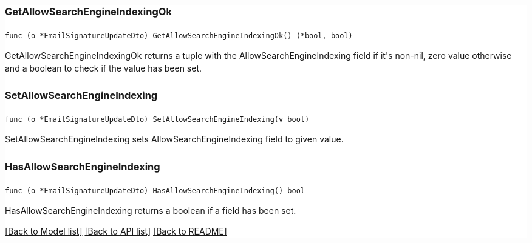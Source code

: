 ### GetAllowSearchEngineIndexingOk

`func (o *EmailSignatureUpdateDto) GetAllowSearchEngineIndexingOk() (*bool, bool)`

GetAllowSearchEngineIndexingOk returns a tuple with the AllowSearchEngineIndexing field if it's non-nil, zero value otherwise
and a boolean to check if the value has been set.

### SetAllowSearchEngineIndexing

`func (o *EmailSignatureUpdateDto) SetAllowSearchEngineIndexing(v bool)`

SetAllowSearchEngineIndexing sets AllowSearchEngineIndexing field to given value.

### HasAllowSearchEngineIndexing

`func (o *EmailSignatureUpdateDto) HasAllowSearchEngineIndexing() bool`

HasAllowSearchEngineIndexing returns a boolean if a field has been set.


[[Back to Model list]](../README.md#documentation-for-models) [[Back to API list]](../README.md#documentation-for-api-endpoints) [[Back to README]](../README.md)


